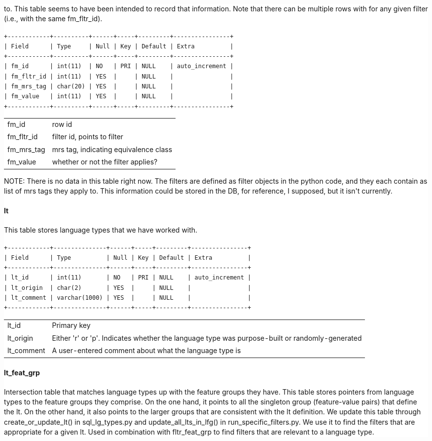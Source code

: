 to. This table seems to have been intended to record that information.
Note that there can be multiple rows with for any given filter (i.e.,
with the same fm\_fltr\_id).

    +------------+----------+------+-----+---------+----------------+
    | Field      | Type     | Null | Key | Default | Extra          |
    +------------+----------+------+-----+---------+----------------+
    | fm_id      | int(11)  | NO   | PRI | NULL    | auto_increment | 
    | fm_fltr_id | int(11)  | YES  |     | NULL    |                | 
    | fm_mrs_tag | char(20) | YES  |     | NULL    |                | 
    | fm_value   | int(11)  | YES  |     | NULL    |                | 
    +------------+----------+------+-----+---------+----------------+

|              |                                       |
|--------------|---------------------------------------|
| fm\_id       | row id                                |
| fm\_fltr\_id | filter id, points to filter           |
| fm\_mrs\_tag | mrs tag, indicating equivalence class |
| fm\_value    | whether or not the filter applies?    |

NOTE: There is no data in this table right now. The filters are defined
as filter objects in the python code, and they each contain as list of
mrs tags they apply to. This information could be stored in the DB, for
reference, I supposed, but it isn't currently.

#### lt

This table stores language types that we have worked with.

    +------------+---------------+------+-----+---------+----------------+
    | Field      | Type          | Null | Key | Default | Extra          |
    +------------+---------------+------+-----+---------+----------------+
    | lt_id      | int(11)       | NO   | PRI | NULL    | auto_increment | 
    | lt_origin  | char(2)       | YES  |     | NULL    |                | 
    | lt_comment | varchar(1000) | YES  |     | NULL    |                | 
    +------------+---------------+------+-----+---------+----------------+

|             |                                                                                                |
|-------------|------------------------------------------------------------------------------------------------|
| lt\_id      | Primary key                                                                                    |
| lt\_origin  | Either 'r' or 'p'. Indicates whether the language type was purpose-built or randomly-generated |
| lt\_comment | A user-entered comment about what the language type is                                         |

#### lt\_feat\_grp

Intersection table that matches language types up with the feature
groups they have. This table stores pointers from language types to the
feature groups they comprise. On the one hand, it points to all the
singleton group (feature-value pairs) that define the lt. On the other
hand, it also points to the larger groups that are consistent with the
lt definition. We update this table through create\_or\_update\_lt() in
sql\_lg\_types.py and update\_all\_lts\_in\_lfg() in
run\_specific\_filters.py. We use it to find the filters that are
appropriate for a given lt. Used in combination with fltr\_feat\_grp to
find filters that are relevant to a language type.
